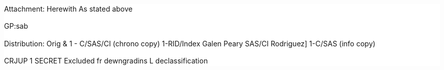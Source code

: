 Attachment: Herewith
As stated above

GP:sab

Distribution:
Orig & 1 - C/SAS/CI (chrono copy)
1-RID/Index
Galen Peary
SAS/CI
Rodriguez]
1-C/SAS (info copy)

CRJUP 1
SECRET
Excluded fr
dewngradins L
declassification
